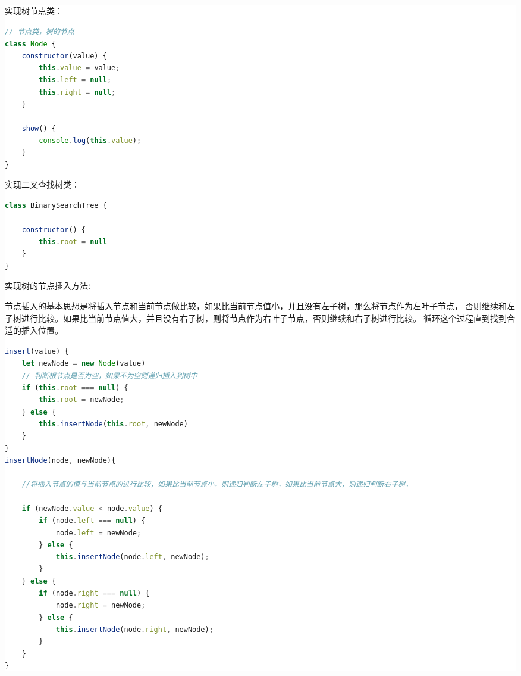 实现树节点类：

```js
// 节点类，树的节点 
class Node {
    constructor(value) {
        this.value = value;
        this.left = null;
        this.right = null;
    }

    show() {
        console.log(this.value);
    }
}
```

实现二叉查找树类：

```js
class BinarySearchTree {

    constructor() {
        this.root = null
    }
}
```

实现树的节点插入方法:

节点插入的基本思想是将插入节点和当前节点做比较，如果比当前节点值小，并且没有左子树，那么将节点作为左叶子节点， 否则继续和左子树进行比较。如果比当前节点值大，并且没有右子树，则将节点作为右叶子节点，否则继续和右子树进行比较。 循环这个过程直到找到合适的插入位置。

```js
insert(value) {
    let newNode = new Node(value)
    // 判断根节点是否为空，如果不为空则递归插入到树中
    if (this.root === null) {
        this.root = newNode;
    } else {
        this.insertNode(this.root, newNode)
    }
}
insertNode(node, newNode){

    //将插入节点的值与当前节点的进行比较，如果比当前节点小，则递归判断左子树，如果比当前节点大，则递归判断右子树。

    if (newNode.value < node.value) {
        if (node.left === null) {
            node.left = newNode;
        } else {
            this.insertNode(node.left, newNode);
        }
    } else {
        if (node.right === null) {
            node.right = newNode;
        } else {
            this.insertNode(node.right, newNode);
        }
    }
}
```
